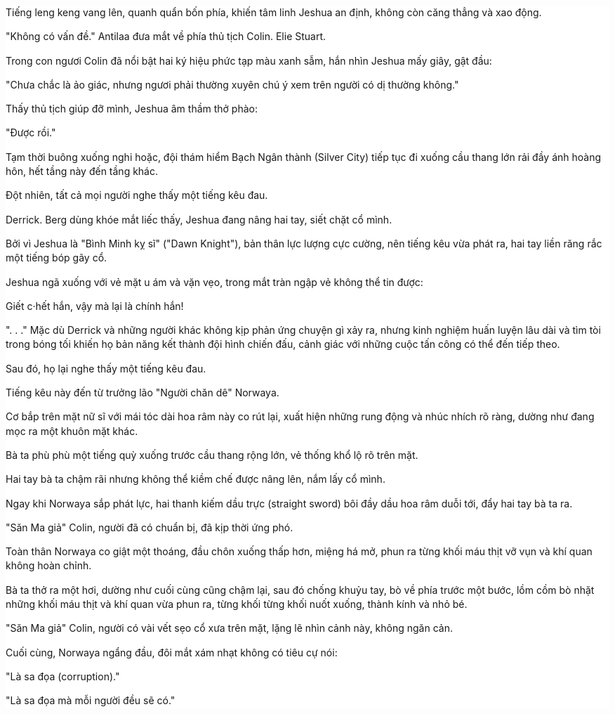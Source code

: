 Tiếng leng keng vang lên, quanh quẩn bốn phía, khiến tâm linh Jeshua an định, không còn căng thẳng và xao động.

"Không có vấn đề." Antilaa đưa mắt về phía thủ tịch Colin. Elie Stuart.

Trong con ngươi Colin đã nổi bật hai ký hiệu phức tạp màu xanh sẫm, hắn nhìn Jeshua mấy giây, gật đầu:

"Chưa chắc là ảo giác, nhưng ngươi phải thường xuyên chú ý xem trên người có dị thường không."

Thấy thủ tịch giúp đỡ mình, Jeshua âm thầm thở phào:

"Được rồi."

Tạm thời buông xuống nghi hoặc, đội thám hiểm Bạch Ngân thành (Silver City) tiếp tục đi xuống cầu thang lớn rải đầy ánh hoàng hôn, hết tầng này đến tầng khác.

Đột nhiên, tất cả mọi người nghe thấy một tiếng kêu đau.

Derrick. Berg dùng khóe mắt liếc thấy, Jeshua đang nâng hai tay, siết chặt cổ mình.

Bởi vì Jeshua là "Bình Minh kỵ sĩ" ("Dawn Knight"), bản thân lực lượng cực cường, nên tiếng kêu vừa phát ra, hai tay liền răng rắc một tiếng bóp gãy cổ.

Jeshua ngã xuống với vẻ mặt u ám và vặn vẹo, trong mắt tràn ngập vẻ không thể tin được:

Giết c·hết hắn, vậy mà lại là chính hắn!

". . ." Mặc dù Derrick và những người khác không kịp phản ứng chuyện gì xảy ra, nhưng kinh nghiệm huấn luyện lâu dài và tìm tòi trong bóng tối khiến họ bản năng kết thành đội hình chiến đấu, cảnh giác với những cuộc tấn công có thể đến tiếp theo.

Sau đó, họ lại nghe thấy một tiếng kêu đau.

Tiếng kêu này đến từ trưởng lão "Người chăn dê" Norwaya.

Cơ bắp trên mặt nữ sĩ với mái tóc dài hoa râm này co rút lại, xuất hiện những rung động và nhúc nhích rõ ràng, dường như đang mọc ra một khuôn mặt khác.

Bà ta phù phù một tiếng quỳ xuống trước cầu thang rộng lớn, vẻ thống khổ lộ rõ trên mặt.

Hai tay bà ta chậm rãi nhưng không thể kiềm chế được nâng lên, nắm lấy cổ mình.

Ngay khi Norwaya sắp phát lực, hai thanh kiếm dầu trực (straight sword) bôi đầy dầu hoa râm duỗi tới, đẩy hai tay bà ta ra.

"Săn Ma giả" Colin, người đã có chuẩn bị, đã kịp thời ứng phó.

Toàn thân Norwaya co giật một thoáng, đầu chôn xuống thấp hơn, miệng há mở, phun ra từng khối máu thịt vỡ vụn và khí quan không hoàn chỉnh.

Bà ta thở ra một hơi, dường như cuối cùng cũng chậm lại, sau đó chống khuỷu tay, bò về phía trước một bước, lồm cồm bò nhặt những khối máu thịt và khí quan vừa phun ra, từng khối từng khối nuốt xuống, thành kính và nhỏ bé.

"Săn Ma giả" Colin, người có vài vết sẹo cổ xưa trên mặt, lặng lẽ nhìn cảnh này, không ngăn cản.

Cuối cùng, Norwaya ngẩng đầu, đôi mắt xám nhạt không có tiêu cự nói:

"Là sa đọa (corruption)."

"Là sa đọa mà mỗi người đều sẽ có."
